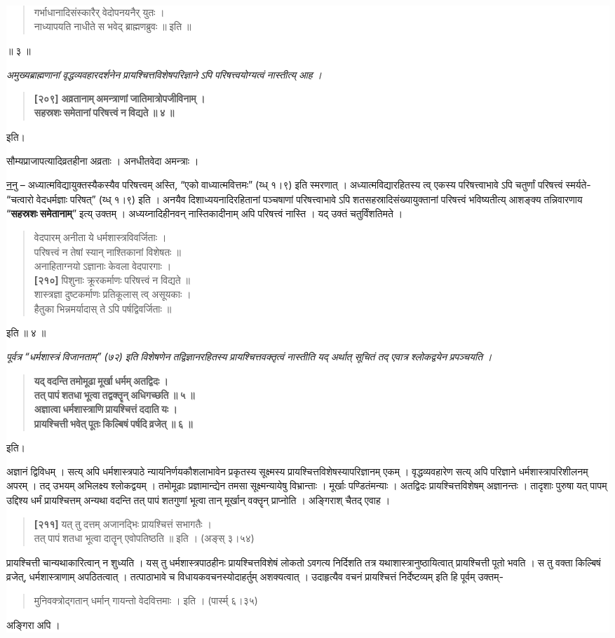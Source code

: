 > गर्भाधानादिसंस्कारैर् वेदोपनयनैर् युतः ।  
> नाध्यापयति नाधीते स भवेद् ब्राह्मणब्रुवः ॥ इति ॥

॥ ३ ॥

_अमुख्यब्राह्मणानां वृद्धव्यवहारदर्शनेन प्रायश्चित्तविशेषपरिज्ञाने ऽपि परिषत्त्वयोग्यत्वं नास्तीत्य् आह ।_

> **[२०९]** **अव्रतानाम् अमन्त्राणां जातिमात्रोपजीविनाम् ।**  
> **सहस्रशः समेतानां परिषत्त्वं न विद्यते ॥ ४ ॥**

इति।

सौम्यप्राजापत्यादिव्रतहीना अव्रताः । अनधीतवेदा अमन्त्राः ।

<u>ननु</u> – अध्यात्मविद्यायुक्तस्यैकस्यैव परिषत्त्वम् अस्ति, “एको वाध्यात्मवित्तमः” (य्ध् १।९) इति स्मरणात् । अध्यात्मविद्यारहितस्य त्व् एकस्य परिषत्त्वाभावे ऽपि चतुर्णां परिषत्त्वं स्मर्यते- “चत्वारो वेदधर्मज्ञाः परिषत्” (य्ध् १।९) इति । अनयैव दिशाध्ययनादिरहितानां पञ्चषाणां परिषत्त्वाभावे ऽपि शतसहस्रादिसंख्यायुक्तानां परिषत्त्वं भविष्यतीत्य् आशङ्क्य तन्निवारणाय “**सहस्रशः समेतानाम्**” इत्य् उक्तम् । अध्यय्नादिहीनवन् नास्तिकादीनाम् अपि परिषत्त्वं नास्ति । यद् उक्तं चतुर्विंशतिमते ।

> वेदपारम् अनीता ये धर्मशास्त्रविवर्जिताः ।  
> परिषत्त्वं न तेषां स्यान् नाश्तिकानां विशेषतः ॥  
> अनाहिताग्नयो ऽज्ञानाः केवला वेदपारगाः ।  
> **[२१०]** पिशुनाः क्रूरकर्माणः परिषत्त्वं न विद्यते ॥  
> शास्त्रज्ञा दुष्टकर्माणः प्रतिकूलास् त्व् असूयकाः ।  
> हैतुका भिन्नमर्यादास् ते ऽपि पर्षद्विवर्जिताः ॥

इति ॥ ४ ॥

_पूर्वत्र “धर्मशास्त्रं विजानताम्” (७२) इति विशेषणेन तद्विज्ञानरहितस्य प्रायश्चित्तवक्तृत्वं नास्तीति यद् अर्थात् सूचितं तद् एवात्र श्लोकद्वयेन प्रपञ्चयति ।_

> **यद् वदन्ति तमोमूढा मूर्खा धर्मम् अतद्विदः ।**  
> **तत् पापं शतधा भूत्वा तद्वक्तॄन् अधिगच्छति ॥ ५ ॥**  
> **अज्ञात्वा धर्मशास्त्राणि प्रायश्चित्तं ददाति यः ।**  
> **प्रायश्चित्ती भवेत् पूतः किल्बिषं पर्षदि व्रजेत् ॥ ६ ॥**

इति।

अज्ञानं द्विविधम् । सत्य् अपि धर्मशास्त्रपाठे न्यायनिर्णयकौशलाभावेन प्रकृतस्य सूक्ष्मस्य प्रायश्चित्तविशेषस्यापरिज्ञानम् एकम् । वृद्धव्यवहारेण सत्य् अपि परिज्ञाने धर्मशास्त्रापरिशीलनम् अपरम् । तद् उभयम् अभिलक्ष्य श्लोकद्वयम् । तमोमूढाः प्रज्ञामान्द्येन तमसा सूक्ष्मन्यायेषु विभ्रान्ताः । मूर्खाः पण्डितंमन्याः । अतद्विदः प्रायश्चित्तविशेषम् अज्ञानन्तः । तादृशाः पुरुषा यत् पापम् उद्दिश्य धर्मं प्रायश्चित्तम् अन्यथा वदन्ति तत् पापं शतगुणां भूत्वा तान् मूर्खान् वक्तॄन् प्राप्नोति । अङ्गिराश् चैतद् एवाह ।

> **[२११]** यत् तु दत्तम् अजानद्भिः प्रायश्चित्तं सभागतैः ।  
> तत् पापं शतधा भूत्वा दातॄन् एवोपतिष्ठति ॥ इति । (अङ्स् ३।५४)

प्रायश्चित्ती चान्यथाकारित्वान् न शुध्यति । यस् तु धर्मशास्त्रपाठहीनः प्रायश्चित्तविशेषं लोकतो ऽवगत्य निर्दिशति तत्र यथाशास्त्रानुष्ठायित्वात् प्रायश्चित्ती पूतो भवति । स तु वक्ता किल्बिषं व्रजेत्, धर्मशास्त्राणाम् अपठितत्वात् । तत्पाठाभावे च विधायकवचनस्योदाहर्तुम् अशक्यत्वात् । उदाहृत्यैव वचनं प्रायश्चित्तं निर्देष्टव्यम् इति हि पूर्वम् उक्तम्-

> मुनिवक्त्रोद्गतान् धर्मान् गायन्तो वेदवित्तमाः । इति । (पार्स्म् ६।३५)

अङ्गिरा अपि ।
